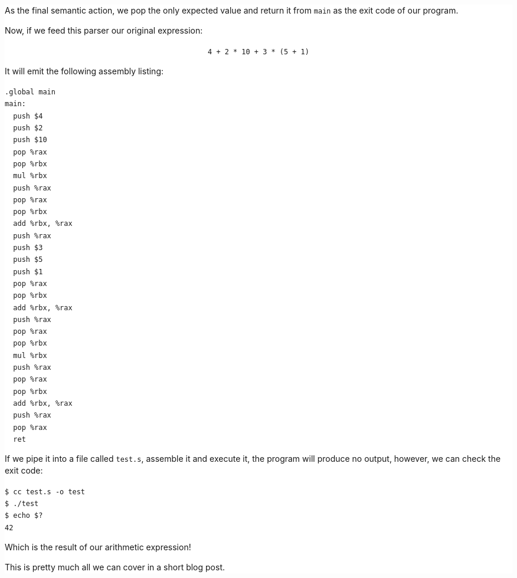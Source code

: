 As the final semantic action, we pop the only expected value and return it from `main` as the exit code of our program.

Now, if we feed this parser our original expression:

<center><code>4 + 2 &#42; 10 + 3 &#42; (5 + 1)</code></center>

It will emit the following assembly listing:

```txt
.global main
main:
  push $4
  push $2
  push $10
  pop %rax
  pop %rbx
  mul %rbx
  push %rax
  pop %rax
  pop %rbx
  add %rbx, %rax
  push %rax
  push $3
  push $5
  push $1
  pop %rax
  pop %rbx
  add %rbx, %rax
  push %rax
  pop %rax
  pop %rbx
  mul %rbx
  push %rax
  pop %rax
  pop %rbx
  add %rbx, %rax
  push %rax
  pop %rax
  ret
```

If we pipe it into a file called `test.s`, assemble it and execute it, the program will produce no output, however, we can check the exit code:

```txt
$ cc test.s -o test
$ ./test
$ echo $?
42
```

Which is the result of our arithmetic expression!

This is pretty much all we can cover in a short blog post.
